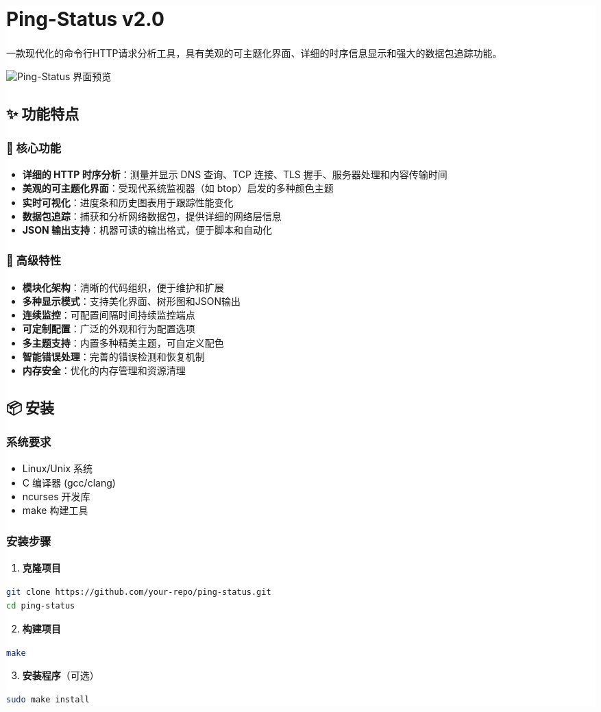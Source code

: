 # Ping-Status v2.0

一款现代化的命令行HTTP请求分析工具，具有美观的可主题化界面、详细的时序信息显示和强大的数据包追踪功能。

![Ping-Status 界面预览](https://via.placeholder.com/800x400/1a1b26/bb9af7?text=Ping-Status+UI)

## ✨ 功能特点

### 🚀 核心功能
- **详细的 HTTP 时序分析**：测量并显示 DNS 查询、TCP 连接、TLS 握手、服务器处理和内容传输时间
- **美观的可主题化界面**：受现代系统监视器（如 btop）启发的多种颜色主题
- **实时可视化**：进度条和历史图表用于跟踪性能变化
- **数据包追踪**：捕获和分析网络数据包，提供详细的网络层信息
- **JSON 输出支持**：机器可读的输出格式，便于脚本和自动化

### 🔧 高级特性
- **模块化架构**：清晰的代码组织，便于维护和扩展
- **多种显示模式**：支持美化界面、树形图和JSON输出
- **连续监控**：可配置间隔时间持续监控端点
- **可定制配置**：广泛的外观和行为配置选项
- **多主题支持**：内置多种精美主题，可自定义配色
- **智能错误处理**：完善的错误检测和恢复机制
- **内存安全**：优化的内存管理和资源清理

## 📦 安装

### 系统要求
- Linux/Unix 系统
- C 编译器 (gcc/clang)
- ncurses 开发库
- make 构建工具

### 安装步骤

1. **克隆项目**
```bash
git clone https://github.com/your-repo/ping-status.git
cd ping-status
```

2. **构建项目**
```bash
make
```

3. **安装程序**（可选）
```bash
sudo make install
```
